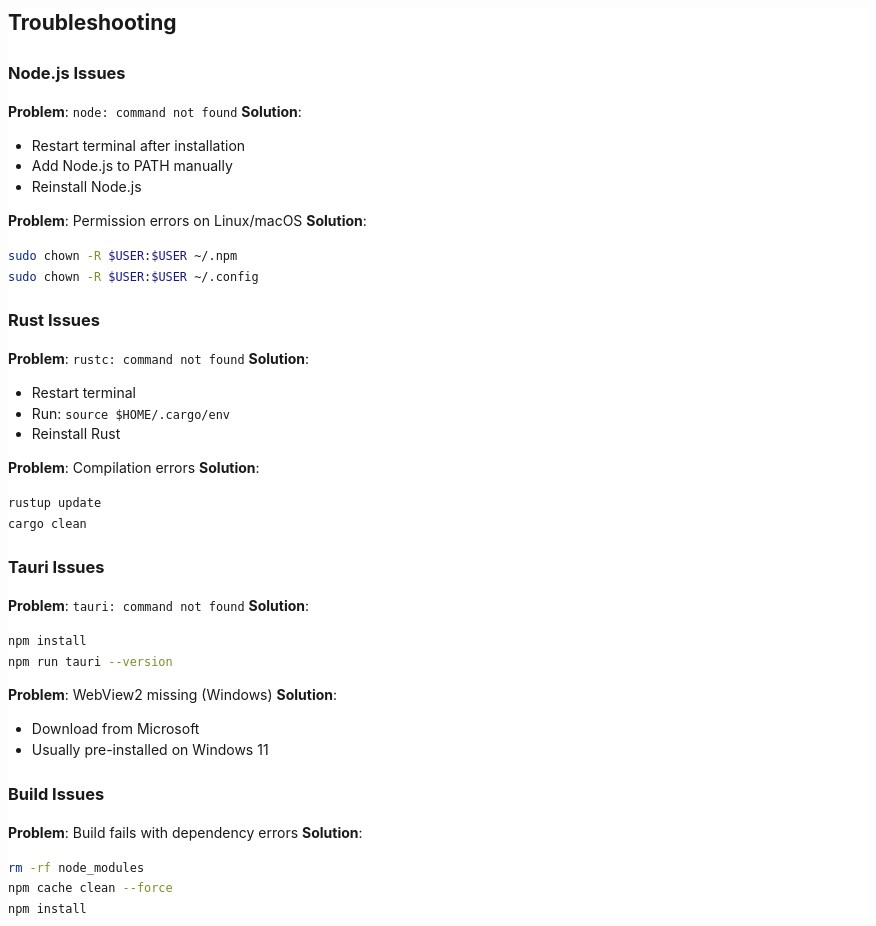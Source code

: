 
## Troubleshooting

### Node.js Issues

**Problem**: `node: command not found`
**Solution**: 
- Restart terminal after installation
- Add Node.js to PATH manually
- Reinstall Node.js

**Problem**: Permission errors on Linux/macOS
**Solution**:
```bash
sudo chown -R $USER:$USER ~/.npm
sudo chown -R $USER:$USER ~/.config
```

### Rust Issues

**Problem**: `rustc: command not found`
**Solution**:
- Restart terminal
- Run: `source $HOME/.cargo/env`
- Reinstall Rust

**Problem**: Compilation errors
**Solution**:
```bash
rustup update
cargo clean
```

### Tauri Issues

**Problem**: `tauri: command not found`
**Solution**:
```bash
npm install
npm run tauri --version
```

**Problem**: WebView2 missing (Windows)
**Solution**:
- Download from Microsoft
- Usually pre-installed on Windows 11

### Build Issues

**Problem**: Build fails with dependency errors
**Solution**:
```bash
rm -rf node_modules
npm cache clean --force
npm install
```
